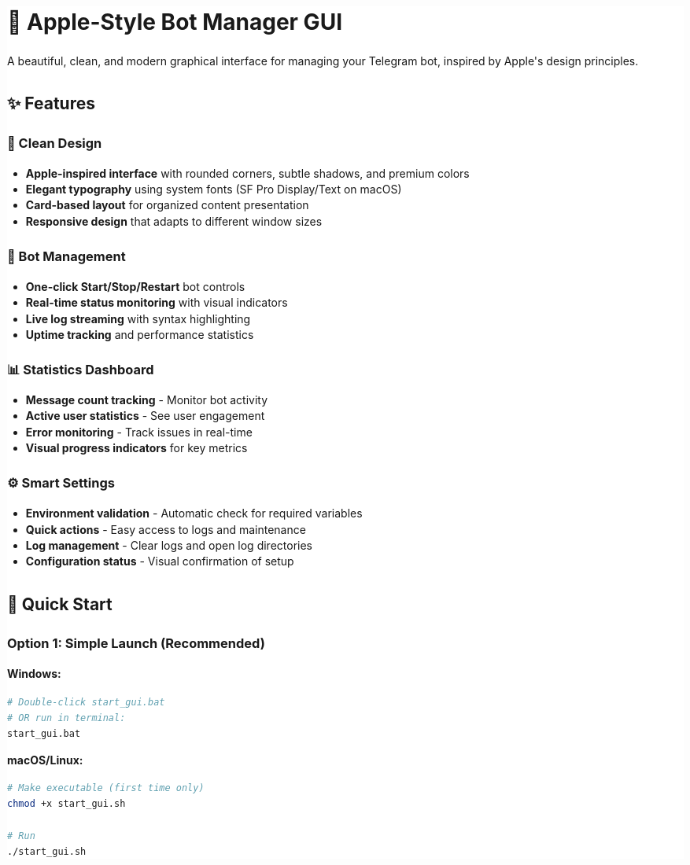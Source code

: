 # 🎨 Apple-Style Bot Manager GUI

A beautiful, clean, and modern graphical interface for managing your Telegram bot, inspired by Apple's design principles.

## ✨ Features

### 🎯 Clean Design
- **Apple-inspired interface** with rounded corners, subtle shadows, and premium colors
- **Elegant typography** using system fonts (SF Pro Display/Text on macOS)
- **Card-based layout** for organized content presentation
- **Responsive design** that adapts to different window sizes

### 🚀 Bot Management
- **One-click Start/Stop/Restart** bot controls
- **Real-time status monitoring** with visual indicators
- **Live log streaming** with syntax highlighting
- **Uptime tracking** and performance statistics

### 📊 Statistics Dashboard
- **Message count tracking** - Monitor bot activity
- **Active user statistics** - See user engagement
- **Error monitoring** - Track issues in real-time
- **Visual progress indicators** for key metrics

### ⚙️ Smart Settings
- **Environment validation** - Automatic check for required variables
- **Quick actions** - Easy access to logs and maintenance
- **Log management** - Clear logs and open log directories
- **Configuration status** - Visual confirmation of setup

## 🚀 Quick Start

### Option 1: Simple Launch (Recommended)

**Windows:**
```bash
# Double-click start_gui.bat
# OR run in terminal:
start_gui.bat
```

**macOS/Linux:**
```bash
# Make executable (first time only)
chmod +x start_gui.sh

# Run
./start_gui.sh
```
